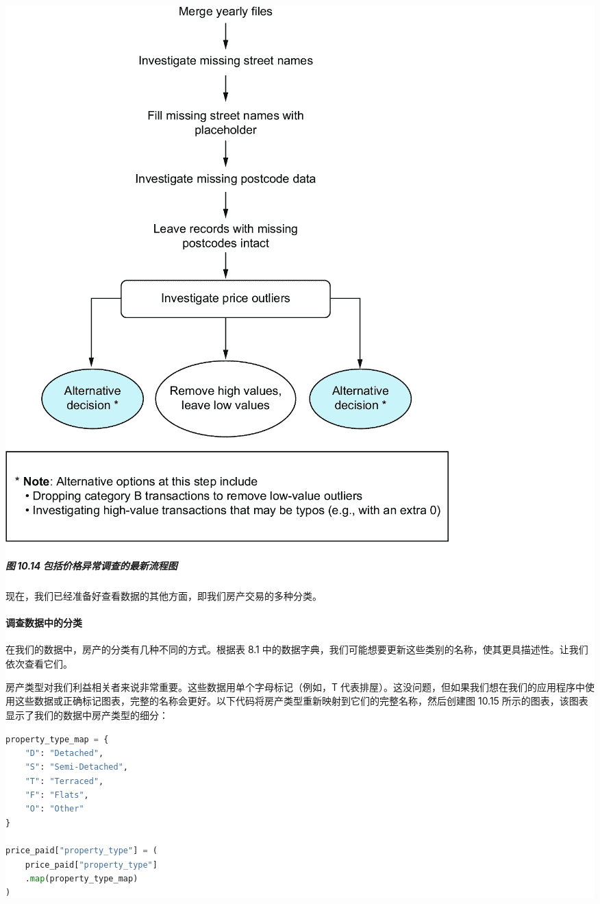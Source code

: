 ![figure](img/10-14.png)

##### 图 10.14 包括价格异常调查的最新流程图

现在，我们已经准备好查看数据的其他方面，即我们房产交易的多种分类。

#### 调查数据中的分类

在我们的数据中，房产的分类有几种不同的方式。根据表 8.1 中的数据字典，我们可能想要更新这些类别的名称，使其更具描述性。让我们依次查看它们。

房产类型对我们利益相关者来说非常重要。这些数据用单个字母标记（例如，T 代表排屋）。这没问题，但如果我们想在我们的应用程序中使用这些数据或正确标记图表，完整的名称会更好。以下代码将房产类型重新映射到它们的完整名称，然后创建图 10.15 所示的图表，该图表显示了我们的数据中房产类型的细分：

```py
property_type_map = {
    "D": "Detached",
    "S": "Semi-Detached",
    "T": "Terraced",
    "F": "Flats",
    "O": "Other"
}

price_paid["property_type"] = (
    price_paid["property_type"]
    .map(property_type_map)
)
```